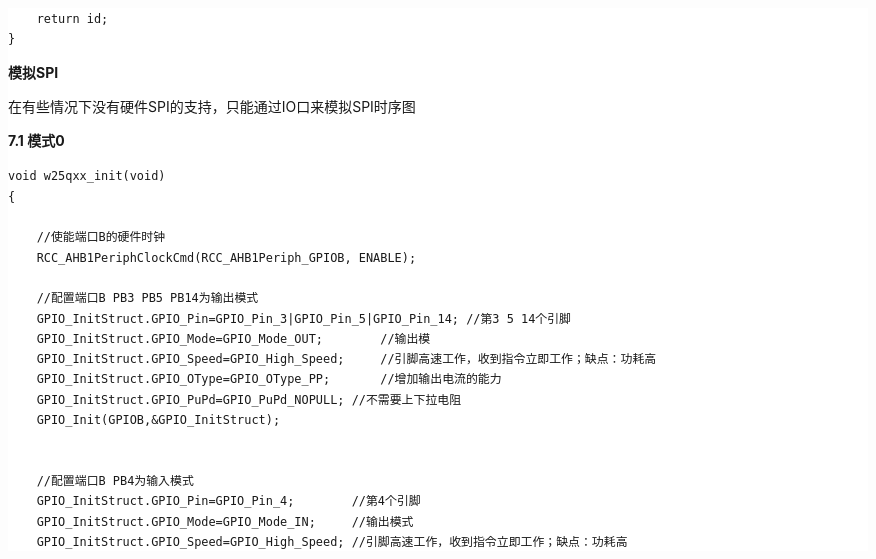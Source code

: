 ```
	return id;
}
```



**模拟SPI**

在有些情况下没有硬件SPI的支持，只能通过IO口来模拟SPI时序图

**7.1 模式0**

```
void w25qxx_init(void)
{
	
	//使能端口B的硬件时钟
	RCC_AHB1PeriphClockCmd(RCC_AHB1Periph_GPIOB, ENABLE);	
	
	//配置端口B PB3 PB5 PB14为输出模式
	GPIO_InitStruct.GPIO_Pin=GPIO_Pin_3|GPIO_Pin_5|GPIO_Pin_14;	//第3 5 14个引脚
	GPIO_InitStruct.GPIO_Mode=GPIO_Mode_OUT;		//输出模
	GPIO_InitStruct.GPIO_Speed=GPIO_High_Speed;		//引脚高速工作，收到指令立即工作；缺点：功耗高
	GPIO_InitStruct.GPIO_OType=GPIO_OType_PP;		//增加输出电流的能力
	GPIO_InitStruct.GPIO_PuPd=GPIO_PuPd_NOPULL;	//不需要上下拉电阻
	GPIO_Init(GPIOB,&GPIO_InitStruct);
	
	
	//配置端口B PB4为输入模式
	GPIO_InitStruct.GPIO_Pin=GPIO_Pin_4;		//第4个引脚
	GPIO_InitStruct.GPIO_Mode=GPIO_Mode_IN;		//输出模式
	GPIO_InitStruct.GPIO_Speed=GPIO_High_Speed;	//引脚高速工作，收到指令立即工作；缺点：功耗高
